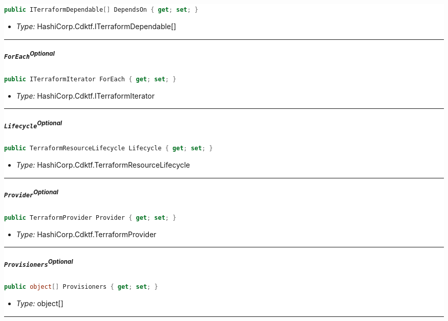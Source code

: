```csharp
public ITerraformDependable[] DependsOn { get; set; }
```

- *Type:* HashiCorp.Cdktf.ITerraformDependable[]

---

##### `ForEach`<sup>Optional</sup> <a name="ForEach" id="@cdktf/provider-mongodbatlas.dataMongodbatlasCloudProviderAccessSetup.DataMongodbatlasCloudProviderAccessSetupConfig.property.forEach"></a>

```csharp
public ITerraformIterator ForEach { get; set; }
```

- *Type:* HashiCorp.Cdktf.ITerraformIterator

---

##### `Lifecycle`<sup>Optional</sup> <a name="Lifecycle" id="@cdktf/provider-mongodbatlas.dataMongodbatlasCloudProviderAccessSetup.DataMongodbatlasCloudProviderAccessSetupConfig.property.lifecycle"></a>

```csharp
public TerraformResourceLifecycle Lifecycle { get; set; }
```

- *Type:* HashiCorp.Cdktf.TerraformResourceLifecycle

---

##### `Provider`<sup>Optional</sup> <a name="Provider" id="@cdktf/provider-mongodbatlas.dataMongodbatlasCloudProviderAccessSetup.DataMongodbatlasCloudProviderAccessSetupConfig.property.provider"></a>

```csharp
public TerraformProvider Provider { get; set; }
```

- *Type:* HashiCorp.Cdktf.TerraformProvider

---

##### `Provisioners`<sup>Optional</sup> <a name="Provisioners" id="@cdktf/provider-mongodbatlas.dataMongodbatlasCloudProviderAccessSetup.DataMongodbatlasCloudProviderAccessSetupConfig.property.provisioners"></a>

```csharp
public object[] Provisioners { get; set; }
```

- *Type:* object[]

---
